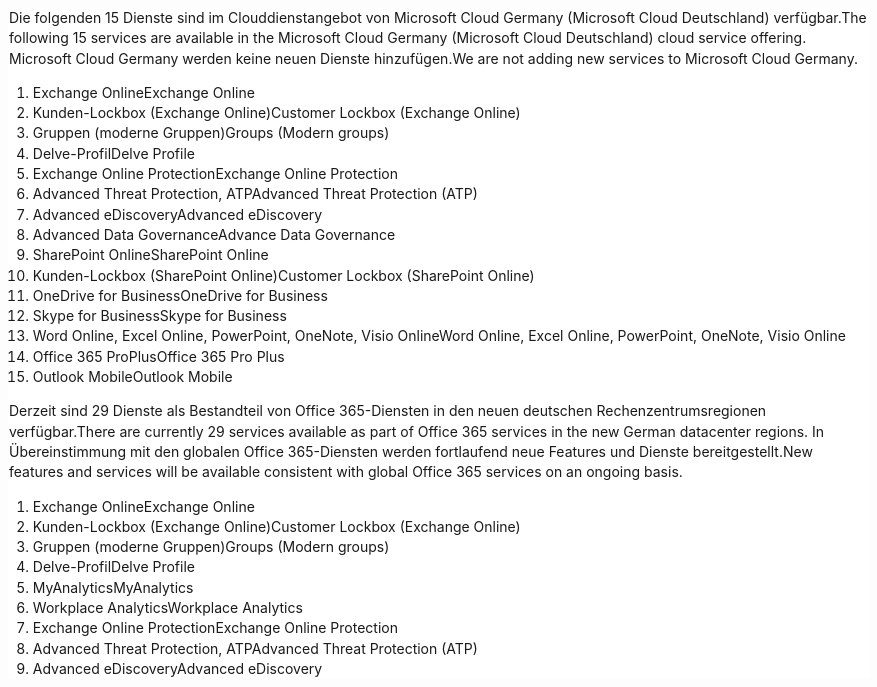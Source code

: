 <span data-ttu-id="8d9a9-206">Die folgenden 15 Dienste sind im Clouddienstangebot von Microsoft Cloud Germany (Microsoft Cloud Deutschland) verfügbar.</span><span class="sxs-lookup"><span data-stu-id="8d9a9-206">The following 15 services are available in the Microsoft Cloud Germany (Microsoft Cloud Deutschland) cloud service offering.</span></span>  <span data-ttu-id="8d9a9-207">Microsoft Cloud Germany werden keine neuen Dienste hinzufügen.</span><span class="sxs-lookup"><span data-stu-id="8d9a9-207">We are not adding new services to Microsoft Cloud Germany.</span></span>

1. <span data-ttu-id="8d9a9-208">Exchange Online</span><span class="sxs-lookup"><span data-stu-id="8d9a9-208">Exchange Online</span></span>
2. <span data-ttu-id="8d9a9-209">Kunden-Lockbox (Exchange Online)</span><span class="sxs-lookup"><span data-stu-id="8d9a9-209">Customer Lockbox (Exchange Online)</span></span>
3. <span data-ttu-id="8d9a9-210">Gruppen (moderne Gruppen)</span><span class="sxs-lookup"><span data-stu-id="8d9a9-210">Groups (Modern groups)</span></span>
4. <span data-ttu-id="8d9a9-211">Delve-Profil</span><span class="sxs-lookup"><span data-stu-id="8d9a9-211">Delve Profile</span></span>
5. <span data-ttu-id="8d9a9-212">Exchange Online Protection</span><span class="sxs-lookup"><span data-stu-id="8d9a9-212">Exchange Online Protection</span></span>
6. <span data-ttu-id="8d9a9-213">Advanced Threat Protection, ATP</span><span class="sxs-lookup"><span data-stu-id="8d9a9-213">Advanced Threat Protection (ATP)</span></span>
7. <span data-ttu-id="8d9a9-214">Advanced eDiscovery</span><span class="sxs-lookup"><span data-stu-id="8d9a9-214">Advanced eDiscovery</span></span>
8. <span data-ttu-id="8d9a9-215">Advanced Data Governance</span><span class="sxs-lookup"><span data-stu-id="8d9a9-215">Advance Data Governance</span></span>
9. <span data-ttu-id="8d9a9-216">SharePoint Online</span><span class="sxs-lookup"><span data-stu-id="8d9a9-216">SharePoint Online</span></span>
10. <span data-ttu-id="8d9a9-217">Kunden-Lockbox (SharePoint Online)</span><span class="sxs-lookup"><span data-stu-id="8d9a9-217">Customer Lockbox (SharePoint Online)</span></span>
11. <span data-ttu-id="8d9a9-218">OneDrive for Business</span><span class="sxs-lookup"><span data-stu-id="8d9a9-218">OneDrive for Business</span></span>
12. <span data-ttu-id="8d9a9-219">Skype for Business</span><span class="sxs-lookup"><span data-stu-id="8d9a9-219">Skype for Business</span></span>
13. <span data-ttu-id="8d9a9-220">Word Online, Excel Online, PowerPoint, OneNote, Visio Online</span><span class="sxs-lookup"><span data-stu-id="8d9a9-220">Word Online, Excel Online, PowerPoint, OneNote, Visio Online</span></span>
14. <span data-ttu-id="8d9a9-221">Office 365 ProPlus</span><span class="sxs-lookup"><span data-stu-id="8d9a9-221">Office 365 Pro Plus</span></span>
15. <span data-ttu-id="8d9a9-222">Outlook Mobile</span><span class="sxs-lookup"><span data-stu-id="8d9a9-222">Outlook Mobile</span></span>

<span data-ttu-id="8d9a9-223">Derzeit sind 29 Dienste als Bestandteil von Office 365-Diensten in den neuen deutschen Rechenzentrumsregionen verfügbar.</span><span class="sxs-lookup"><span data-stu-id="8d9a9-223">There are currently 29 services available as part of Office 365 services in the new German datacenter regions.</span></span>  <span data-ttu-id="8d9a9-224">In Übereinstimmung mit den globalen Office 365-Diensten werden fortlaufend neue Features und Dienste bereitgestellt.</span><span class="sxs-lookup"><span data-stu-id="8d9a9-224">New features and services will be available consistent with global Office 365 services on an ongoing basis.</span></span>

1. <span data-ttu-id="8d9a9-225">Exchange Online</span><span class="sxs-lookup"><span data-stu-id="8d9a9-225">Exchange Online</span></span>
2. <span data-ttu-id="8d9a9-226">Kunden-Lockbox (Exchange Online)</span><span class="sxs-lookup"><span data-stu-id="8d9a9-226">Customer Lockbox (Exchange Online)</span></span>
3. <span data-ttu-id="8d9a9-227">Gruppen (moderne Gruppen)</span><span class="sxs-lookup"><span data-stu-id="8d9a9-227">Groups (Modern groups)</span></span>
4. <span data-ttu-id="8d9a9-228">Delve-Profil</span><span class="sxs-lookup"><span data-stu-id="8d9a9-228">Delve Profile</span></span>
5. <span data-ttu-id="8d9a9-229">MyAnalytics</span><span class="sxs-lookup"><span data-stu-id="8d9a9-229">MyAnalytics</span></span>
6. <span data-ttu-id="8d9a9-230">Workplace Analytics</span><span class="sxs-lookup"><span data-stu-id="8d9a9-230">Workplace Analytics</span></span>
7. <span data-ttu-id="8d9a9-231">Exchange Online Protection</span><span class="sxs-lookup"><span data-stu-id="8d9a9-231">Exchange Online Protection</span></span>
8. <span data-ttu-id="8d9a9-232">Advanced Threat Protection, ATP</span><span class="sxs-lookup"><span data-stu-id="8d9a9-232">Advanced Threat Protection (ATP)</span></span>
9. <span data-ttu-id="8d9a9-233">Advanced eDiscovery</span><span class="sxs-lookup"><span data-stu-id="8d9a9-233">Advanced eDiscovery</span></span>